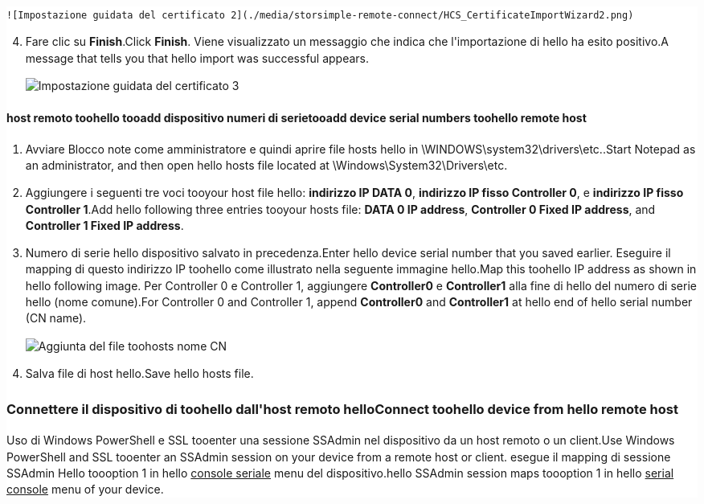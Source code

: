     ![Impostazione guidata del certificato 2](./media/storsimple-remote-connect/HCS_CertificateImportWizard2.png)
4. <span data-ttu-id="690e1-220">Fare clic su **Finish**.</span><span class="sxs-lookup"><span data-stu-id="690e1-220">Click **Finish**.</span></span> <span data-ttu-id="690e1-221">Viene visualizzato un messaggio che indica che l'importazione di hello ha esito positivo.</span><span class="sxs-lookup"><span data-stu-id="690e1-221">A message that tells you that hello import was successful appears.</span></span>
   
    ![Impostazione guidata del certificato 3](./media/storsimple-remote-connect/HCS_CertificateImportWizard3.png)

#### <a name="tooadd-device-serial-numbers-toohello-remote-host"></a><span data-ttu-id="690e1-223">host remoto toohello tooadd dispositivo numeri di serie</span><span class="sxs-lookup"><span data-stu-id="690e1-223">tooadd device serial numbers toohello remote host</span></span>
1. <span data-ttu-id="690e1-224">Avviare Blocco note come amministratore e quindi aprire file hosts hello in \WINDOWS\system32\drivers\etc..</span><span class="sxs-lookup"><span data-stu-id="690e1-224">Start Notepad as an administrator, and then open hello hosts file located at \Windows\System32\Drivers\etc.</span></span>
2. <span data-ttu-id="690e1-225">Aggiungere i seguenti tre voci tooyour host file hello: **indirizzo IP DATA 0**, **indirizzo IP fisso Controller 0**, e **indirizzo IP fisso Controller 1**.</span><span class="sxs-lookup"><span data-stu-id="690e1-225">Add hello following three entries tooyour hosts file: **DATA 0 IP address**, **Controller 0 Fixed IP address**, and **Controller 1 Fixed IP address**.</span></span>
3. <span data-ttu-id="690e1-226">Numero di serie hello dispositivo salvato in precedenza.</span><span class="sxs-lookup"><span data-stu-id="690e1-226">Enter hello device serial number that you saved earlier.</span></span> <span data-ttu-id="690e1-227">Eseguire il mapping di questo indirizzo IP toohello come illustrato nella seguente immagine hello.</span><span class="sxs-lookup"><span data-stu-id="690e1-227">Map this toohello IP address as shown in hello following image.</span></span> <span data-ttu-id="690e1-228">Per Controller 0 e Controller 1, aggiungere **Controller0** e **Controller1** alla fine di hello del numero di serie hello (nome comune).</span><span class="sxs-lookup"><span data-stu-id="690e1-228">For Controller 0 and Controller 1, append **Controller0** and **Controller1** at hello end of hello serial number (CN name).</span></span>
   
    ![Aggiunta del file toohosts nome CN](./media/storsimple-remote-connect/HCS_AddingCNNameToHostsFile.png)
4. <span data-ttu-id="690e1-230">Salva file di host hello.</span><span class="sxs-lookup"><span data-stu-id="690e1-230">Save hello hosts file.</span></span>

### <a name="connect-toohello-device-from-hello-remote-host"></a><span data-ttu-id="690e1-231">Connettere il dispositivo di toohello dall'host remoto hello</span><span class="sxs-lookup"><span data-stu-id="690e1-231">Connect toohello device from hello remote host</span></span>
<span data-ttu-id="690e1-232">Uso di Windows PowerShell e SSL tooenter una sessione SSAdmin nel dispositivo da un host remoto o un client.</span><span class="sxs-lookup"><span data-stu-id="690e1-232">Use Windows PowerShell and SSL tooenter an SSAdmin session on your device from a remote host or client.</span></span> <span data-ttu-id="690e1-233">esegue il mapping di sessione SSAdmin Hello toooption 1 in hello [console seriale](storsimple-windows-powershell-administration.md#connect-to-windows-powershell-for-storsimple-via-the-device-serial-console) menu del dispositivo.</span><span class="sxs-lookup"><span data-stu-id="690e1-233">hello SSAdmin session maps toooption 1 in hello [serial console](storsimple-windows-powershell-administration.md#connect-to-windows-powershell-for-storsimple-via-the-device-serial-console) menu of your device.</span></span>
